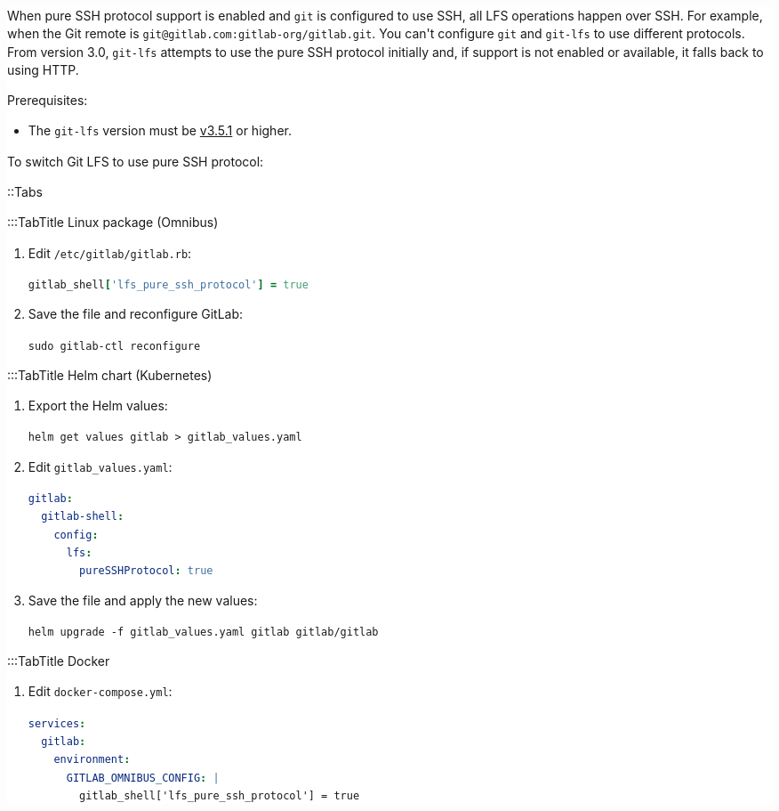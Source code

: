 When pure SSH protocol support is enabled and `git` is configured to use SSH,
all LFS operations happen over SSH. For example, when the Git remote is
`git@gitlab.com:gitlab-org/gitlab.git`. You can't configure `git` and `git-lfs`
to use different protocols. From version 3.0, `git-lfs` attempts to use the pure
SSH protocol initially and, if support is not enabled or available, it falls back
to using HTTP.

Prerequisites:

- The `git-lfs` version must be [v3.5.1](https://github.com/git-lfs/git-lfs/releases/tag/v3.5.1) or higher.

To switch Git LFS to use pure SSH protocol:

::Tabs

:::TabTitle Linux package (Omnibus)

1. Edit `/etc/gitlab/gitlab.rb`:

   ```ruby
   gitlab_shell['lfs_pure_ssh_protocol'] = true
   ```

1. Save the file and reconfigure GitLab:

   ```shell
   sudo gitlab-ctl reconfigure
   ```

:::TabTitle Helm chart (Kubernetes)

1. Export the Helm values:

   ```shell
   helm get values gitlab > gitlab_values.yaml
   ```

1. Edit `gitlab_values.yaml`:

   ```yaml
   gitlab:
     gitlab-shell:
       config:
         lfs:
           pureSSHProtocol: true
   ```

1. Save the file and apply the new values:

   ```shell
   helm upgrade -f gitlab_values.yaml gitlab gitlab/gitlab
   ```

:::TabTitle Docker

1. Edit `docker-compose.yml`:

   ```yaml
   services:
     gitlab:
       environment:
         GITLAB_OMNIBUS_CONFIG: |
           gitlab_shell['lfs_pure_ssh_protocol'] = true
   ```
